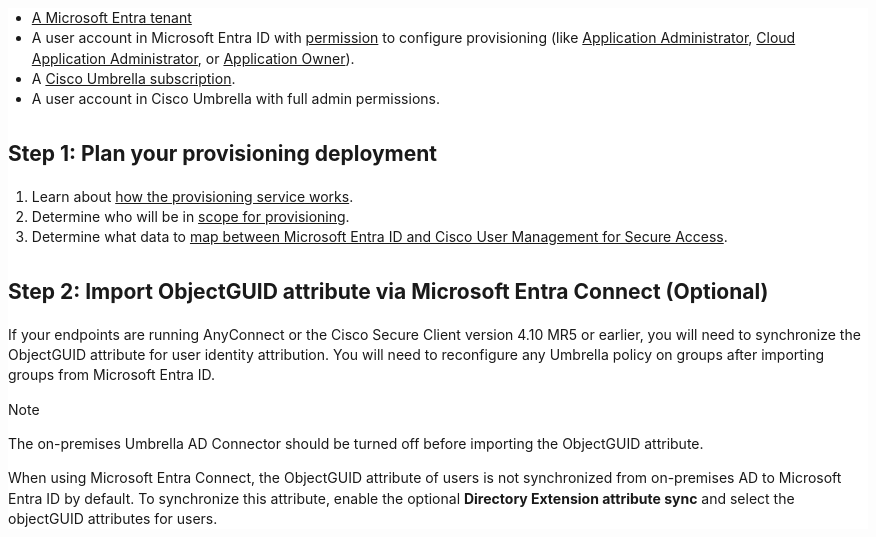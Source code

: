 * [A Microsoft Entra tenant](~/identity-platform/quickstart-create-new-tenant.md)
* A user account in Microsoft Entra ID with [permission](~/identity/role-based-access-control/permissions-reference.md) to configure provisioning (like [Application Administrator](/entra/identity/role-based-access-control/permissions-reference#application-administrator), [Cloud Application Administrator](/entra/identity/role-based-access-control/permissions-reference#cloud-application-administrator), or [Application Owner](/entra/fundamentals/users-default-permissions#owned-enterprise-applications)).
* A [Cisco Umbrella subscription](https://signup.umbrella.com).
* A user account in Cisco Umbrella with full admin permissions.

## Step 1: Plan your provisioning deployment
1. Learn about [how the provisioning service works](~/identity/app-provisioning/user-provisioning.md).
1. Determine who will be in [scope for provisioning](~/identity/app-provisioning/define-conditional-rules-for-provisioning-user-accounts.md).
1. Determine what data to [map between Microsoft Entra ID and Cisco User Management for Secure Access](~/identity/app-provisioning/customize-application-attributes.md).

<a name='step-2-import-objectguid-attribute-via-azure-ad-connect-optional'></a>

## Step 2: Import ObjectGUID attribute via Microsoft Entra Connect (Optional)
If your endpoints are running AnyConnect or the Cisco Secure Client version 4.10 MR5 or earlier, you will need to synchronize the ObjectGUID attribute for user identity attribution. You will need to reconfigure any Umbrella policy on groups after importing groups from Microsoft Entra ID.

> [!NOTE]
> The on-premises Umbrella AD Connector should be turned off before importing the ObjectGUID attribute.

When using Microsoft Entra Connect, the ObjectGUID attribute of users is not synchronized from on-premises AD to Microsoft Entra ID by default. To synchronize this attribute, enable the optional **Directory Extension attribute sync** and select the objectGUID attributes for users.
